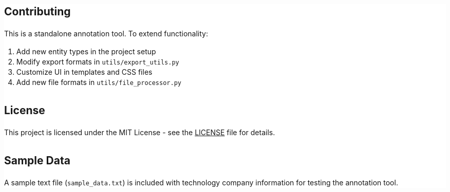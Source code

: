 ## Contributing

This is a standalone annotation tool. To extend functionality:

1. Add new entity types in the project setup
2. Modify export formats in `utils/export_utils.py`
3. Customize UI in templates and CSS files
4. Add new file formats in `utils/file_processor.py`

## License

This project is licensed under the MIT License - see the [LICENSE](LICENSE) file for details.

## Sample Data

A sample text file (`sample_data.txt`) is included with technology company information for testing the annotation tool.
